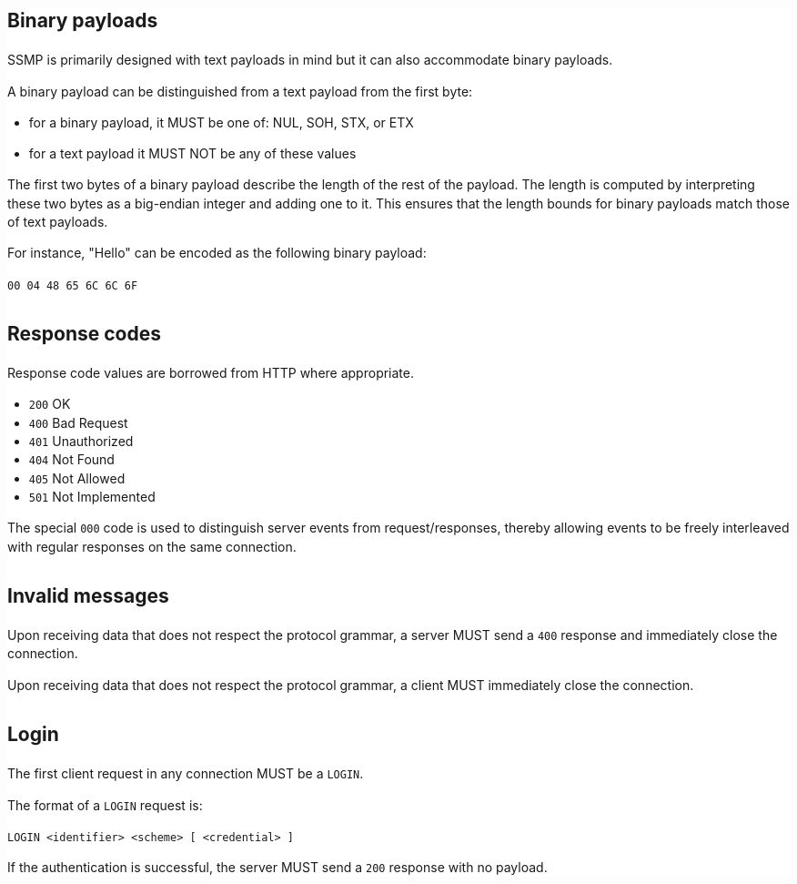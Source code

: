 
Binary payloads
---------------

SSMP is primarily designed with text payloads in mind but it can also accommodate
binary payloads.

A binary payload can be distinguished from a text payload from the first byte:

  - for a binary payload, it MUST be one of: NUL, SOH, STX, or ETX

  - for a text payload it MUST NOT be any of these values

The first two bytes of a binary payload describe the length of the rest of the
payload. The length is computed by interpreting these two bytes as a big-endian
integer and adding one to it. This ensures that the length bounds for binary
payloads match those of text payloads.

For instance, "Hello" can be encoded as the following binary payload:

    00 04 48 65 6C 6C 6F


Response codes
--------------

Response code values are borrowed from HTTP where appropriate.

  - `200` OK
  - `400` Bad Request
  - `401` Unauthorized
  - `404` Not Found
  - `405` Not Allowed
  - `501` Not Implemented

The special `000` code is used to distinguish server events from request/responses,
thereby allowing events to be freely interleaved with regular responses on the same
connection.


Invalid messages
----------------

Upon receiving data that does not respect the protocol grammar, a server MUST
send a `400` response and immediately close the connection.

Upon receiving data that does not respect the protocol grammar, a client MUST
immediately close the connection.


Login
-----

The first client request in any connection MUST be a `LOGIN`.

The format of a `LOGIN` request is:

    LOGIN <identifier> <scheme> [ <credential> ]

If the authentication is successful, the server MUST send a `200` response
with no payload.
